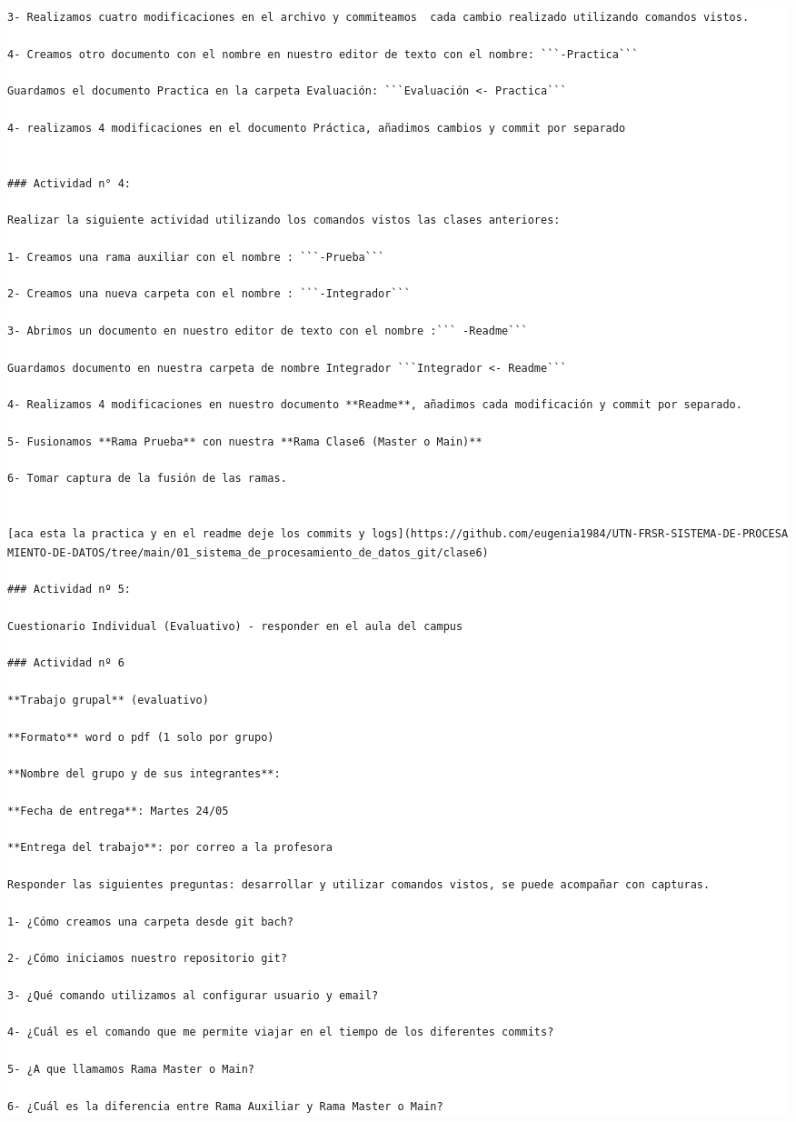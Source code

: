 ```
3- Realizamos cuatro modificaciones en el archivo y commiteamos  cada cambio realizado utilizando comandos vistos.

4- Creamos otro documento con el nombre en nuestro editor de texto con el nombre: ```-Practica```

Guardamos el documento Practica en la carpeta Evaluación: ```Evaluación <- Practica```

4- realizamos 4 modificaciones en el documento Práctica, añadimos cambios y commit por separado


### Actividad n° 4:

Realizar la siguiente actividad utilizando los comandos vistos las clases anteriores:

1- Creamos una rama auxiliar con el nombre : ```-Prueba```

2- Creamos una nueva carpeta con el nombre : ```-Integrador```

3- Abrimos un documento en nuestro editor de texto con el nombre :``` -Readme```

Guardamos documento en nuestra carpeta de nombre Integrador ```Integrador <- Readme```

4- Realizamos 4 modificaciones en nuestro documento **Readme**, añadimos cada modificación y commit por separado.

5- Fusionamos **Rama Prueba** con nuestra **Rama Clase6 (Master o Main)**

6- Tomar captura de la fusión de las ramas.


[aca esta la practica y en el readme deje los commits y logs](https://github.com/eugenia1984/UTN-FRSR-SISTEMA-DE-PROCESAMIENTO-DE-DATOS/tree/main/01_sistema_de_procesamiento_de_datos_git/clase6)

### Actividad nº 5:

Cuestionario Individual (Evaluativo) - responder en el aula del campus

### Actividad nº 6

**Trabajo grupal** (evaluativo)

**Formato** word o pdf (1 solo por grupo)

**Nombre del grupo y de sus integrantes**:

**Fecha de entrega**: Martes 24/05

**Entrega del trabajo**: por correo a la profesora

Responder las siguientes preguntas: desarrollar y utilizar comandos vistos, se puede acompañar con capturas.

1- ¿Cómo creamos una carpeta desde git bach?

2- ¿Cómo iniciamos nuestro repositorio git?

3- ¿Qué comando utilizamos al configurar usuario y email?

4- ¿Cuál es el comando que me permite viajar en el tiempo de los diferentes commits?

5- ¿A que llamamos Rama Master o Main?

6- ¿Cuál es la diferencia entre Rama Auxiliar y Rama Master o Main?
```
